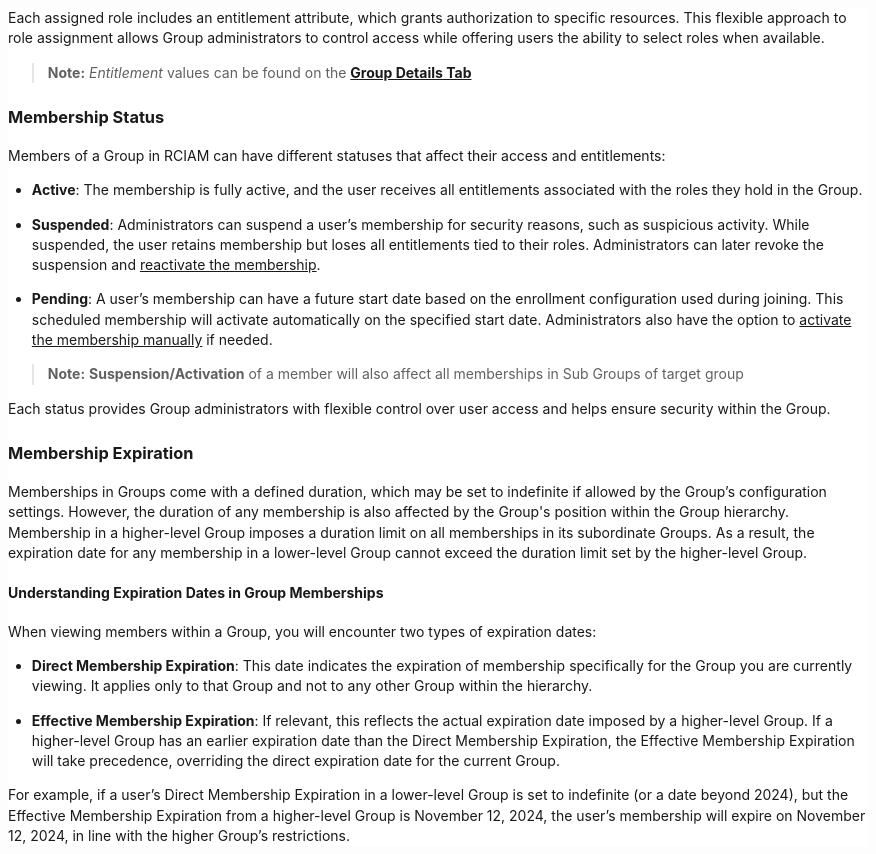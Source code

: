 Each assigned role includes an entitlement attribute, which grants authorization to specific resources. This flexible approach to role assignment allows Group administrators to control access while offering users the ability to select roles when available.

> **Note:** *Entitlement* values can be found on the [**Group Details Tab**](#view-group-details-and-manage-group-roles)

### Membership Status

Members of a Group in RCIAM can have different statuses that affect their access and entitlements:

- **Active**: The membership is fully active, and the user receives all entitlements associated with the roles they hold in the Group.

- **Suspended**: Administrators can suspend a user’s membership for security reasons, such as suspicious activity. While suspended, the user retains membership but loses all entitlements tied to their roles. Administrators can later revoke the suspension and [reactivate the membership](#suspend-or-activate-group-member).

- **Pending**: A user’s membership can have a future start date based on the enrollment configuration used during joining. This scheduled membership will activate automatically on the specified start date. Administrators also have the option to [activate the membership manually](#suspend-or-activate-group-member) if needed.

> **Note:** **Suspension/Activation** of a member will also affect all memberships in Sub Groups of target group

Each status provides Group administrators with flexible control over user access and helps ensure security within the Group.


### Membership Expiration 

Memberships in Groups come with a defined duration, which may be set to indefinite if allowed by the Group’s configuration settings. However, the duration of any membership is also affected by the Group's position within the Group hierarchy. Membership in a higher-level Group imposes a duration limit on all memberships in its subordinate Groups. As a result, the expiration date for any membership in a lower-level Group cannot exceed the duration limit set by the higher-level Group.

#### Understanding Expiration Dates in Group Memberships

When viewing members within a Group, you will encounter two types of expiration dates:

- **Direct Membership Expiration**: This date indicates the expiration of membership specifically for the Group you are currently viewing. It applies only to that Group and not to any other Group within the hierarchy.
  
- **Effective Membership Expiration**: If relevant, this reflects the actual expiration date imposed by a higher-level Group. If a higher-level Group has an earlier expiration date than the Direct Membership Expiration, the Effective Membership Expiration will take precedence, overriding the direct expiration date for the current Group.

For example, if a user’s Direct Membership Expiration in a lower-level Group is set to indefinite (or a date beyond 2024), but the Effective Membership Expiration from a higher-level Group is November 12, 2024, the user’s membership will expire on November 12, 2024, in line with the higher Group’s restrictions.
